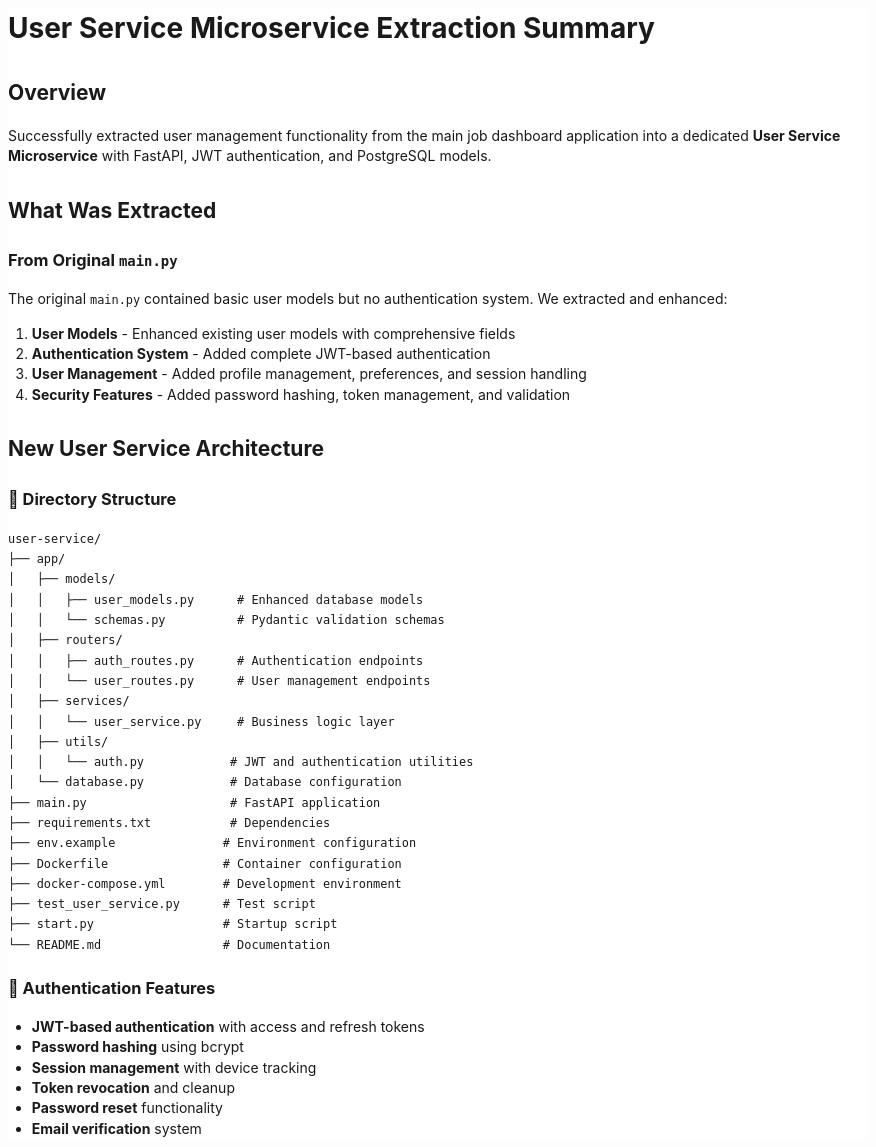 # User Service Microservice Extraction Summary

## Overview

Successfully extracted user management functionality from the main job dashboard application into a dedicated **User Service Microservice** with FastAPI, JWT authentication, and PostgreSQL models.

## What Was Extracted

### From Original `main.py`
The original `main.py` contained basic user models but no authentication system. We extracted and enhanced:

1. **User Models** - Enhanced existing user models with comprehensive fields
2. **Authentication System** - Added complete JWT-based authentication
3. **User Management** - Added profile management, preferences, and session handling
4. **Security Features** - Added password hashing, token management, and validation

## New User Service Architecture

### 📁 Directory Structure
```
user-service/
├── app/
│   ├── models/
│   │   ├── user_models.py      # Enhanced database models
│   │   └── schemas.py          # Pydantic validation schemas
│   ├── routers/
│   │   ├── auth_routes.py      # Authentication endpoints
│   │   └── user_routes.py      # User management endpoints
│   ├── services/
│   │   └── user_service.py     # Business logic layer
│   ├── utils/
│   │   └── auth.py            # JWT and authentication utilities
│   └── database.py            # Database configuration
├── main.py                    # FastAPI application
├── requirements.txt           # Dependencies
├── env.example               # Environment configuration
├── Dockerfile                # Container configuration
├── docker-compose.yml        # Development environment
├── test_user_service.py      # Test script
├── start.py                  # Startup script
└── README.md                 # Documentation
```

### 🔐 Authentication Features
- **JWT-based authentication** with access and refresh tokens
- **Password hashing** using bcrypt
- **Session management** with device tracking
- **Token revocation** and cleanup
- **Password reset** functionality
- **Email verification** system

